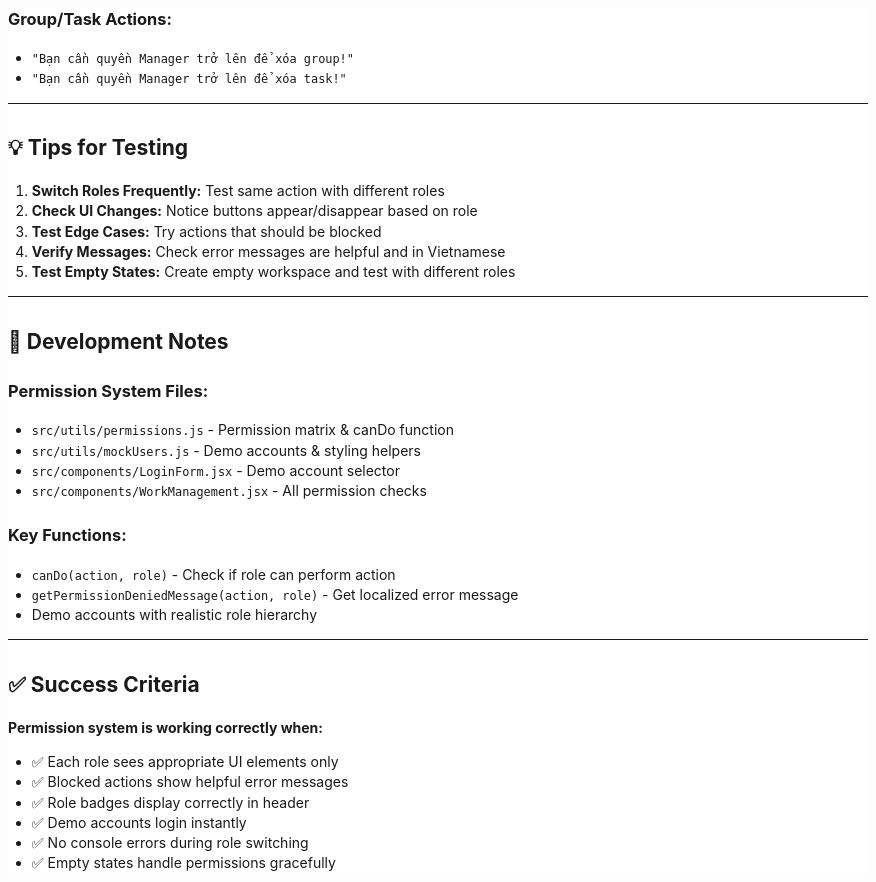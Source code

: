 ### **Group/Task Actions:**
- `"Bạn cần quyền Manager trở lên để xóa group!"`
- `"Bạn cần quyền Manager trở lên để xóa task!"`

---

## 💡 Tips for Testing

1. **Switch Roles Frequently:** Test same action with different roles
2. **Check UI Changes:** Notice buttons appear/disappear based on role
3. **Test Edge Cases:** Try actions that should be blocked
4. **Verify Messages:** Check error messages are helpful and in Vietnamese
5. **Test Empty States:** Create empty workspace and test with different roles

---

## 🔧 Development Notes

### **Permission System Files:**
- `src/utils/permissions.js` - Permission matrix & canDo function
- `src/utils/mockUsers.js` - Demo accounts & styling helpers  
- `src/components/LoginForm.jsx` - Demo account selector
- `src/components/WorkManagement.jsx` - All permission checks

### **Key Functions:**
- `canDo(action, role)` - Check if role can perform action
- `getPermissionDeniedMessage(action, role)` - Get localized error message
- Demo accounts with realistic role hierarchy

---

## ✅ Success Criteria

**Permission system is working correctly when:**
- ✅ Each role sees appropriate UI elements only
- ✅ Blocked actions show helpful error messages  
- ✅ Role badges display correctly in header
- ✅ Demo accounts login instantly
- ✅ No console errors during role switching
- ✅ Empty states handle permissions gracefully 